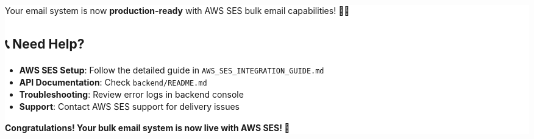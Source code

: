 Your email  system is now **production-ready** with AWS SES bulk email capabilities! 🚀📧

## 📞 Need Help?

- **AWS SES Setup**: Follow the detailed guide in `AWS_SES_INTEGRATION_GUIDE.md`
- **API Documentation**: Check `backend/README.md`
- **Troubleshooting**: Review error logs in backend console
- **Support**: Contact AWS SES support for delivery issues

**Congratulations! Your bulk email  system is now live with AWS SES! 🎉**